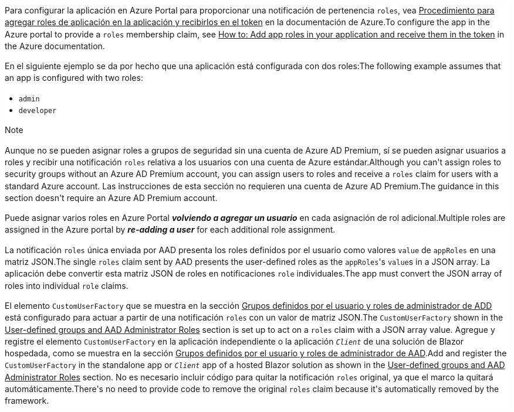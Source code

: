 <span data-ttu-id="9f8e1-275">Para configurar la aplicación en Azure Portal para proporcionar una notificación de pertenencia `roles`, vea [Procedimiento para agregar roles de aplicación en la aplicación y recibirlos en el token](/azure/active-directory/develop/howto-add-app-roles-in-azure-ad-apps) en la documentación de Azure.</span><span class="sxs-lookup"><span data-stu-id="9f8e1-275">To configure the app in the Azure portal to provide a `roles` membership claim, see [How to: Add app roles in your application and receive them in the token](/azure/active-directory/develop/howto-add-app-roles-in-azure-ad-apps) in the Azure documentation.</span></span>

<span data-ttu-id="9f8e1-276">En el siguiente ejemplo se da por hecho que una aplicación está configurada con dos roles:</span><span class="sxs-lookup"><span data-stu-id="9f8e1-276">The following example assumes that an app is configured with two roles:</span></span>

* `admin`
* `developer`

> [!NOTE]
> <span data-ttu-id="9f8e1-277">Aunque no se pueden asignar roles a grupos de seguridad sin una cuenta de Azure AD Premium, sí se pueden asignar usuarios a roles y recibir una notificación `roles` relativa a los usuarios con una cuenta de Azure estándar.</span><span class="sxs-lookup"><span data-stu-id="9f8e1-277">Although you can't assign roles to security groups without an Azure AD Premium account, you can assign users to roles and receive a `roles` claim for users with a standard Azure account.</span></span> <span data-ttu-id="9f8e1-278">Las instrucciones de esta sección no requieren una cuenta de Azure AD Premium.</span><span class="sxs-lookup"><span data-stu-id="9f8e1-278">The guidance in this section doesn't require an Azure AD Premium account.</span></span>
>
> <span data-ttu-id="9f8e1-279">Puede asignar varios roles en Azure Portal **_volviendo a agregar un usuario_** en cada asignación de rol adicional.</span><span class="sxs-lookup"><span data-stu-id="9f8e1-279">Multiple roles are assigned in the Azure portal by **_re-adding a user_** for each additional role assignment.</span></span>

<span data-ttu-id="9f8e1-280">La notificación `roles` única enviada por AAD presenta los roles definidos por el usuario como valores `value` de `appRoles` en una matriz JSON.</span><span class="sxs-lookup"><span data-stu-id="9f8e1-280">The single `roles` claim sent by AAD presents the user-defined roles as the `appRoles`'s `value`s in a JSON array.</span></span> <span data-ttu-id="9f8e1-281">La aplicación debe convertir esta matriz JSON de roles en notificaciones `role` individuales.</span><span class="sxs-lookup"><span data-stu-id="9f8e1-281">The app must convert the JSON array of roles into individual `role` claims.</span></span>

<span data-ttu-id="9f8e1-282">El elemento `CustomUserFactory` que se muestra en la sección [Grupos definidos por el usuario y roles de administrador de ADD](#user-defined-groups-and-administrator-roles) está configurado para actuar a partir de una notificación `roles` con un valor de matriz JSON.</span><span class="sxs-lookup"><span data-stu-id="9f8e1-282">The `CustomUserFactory` shown in the [User-defined groups and AAD Administrator Roles](#user-defined-groups-and-administrator-roles) section is set up to act on a `roles` claim with a JSON array value.</span></span> <span data-ttu-id="9f8e1-283">Agregue y registre el elemento `CustomUserFactory` en la aplicación independiente o la aplicación *`Client`* de una solución de Blazor hospedada, como se muestra en la sección [Grupos definidos por el usuario y roles de administrador de AAD](#user-defined-groups-and-administrator-roles).</span><span class="sxs-lookup"><span data-stu-id="9f8e1-283">Add and register the `CustomUserFactory` in the standalone app or *`Client`* app of a hosted Blazor solution as shown in the [User-defined groups and AAD Administrator Roles](#user-defined-groups-and-administrator-roles) section.</span></span> <span data-ttu-id="9f8e1-284">No es necesario incluir código para quitar la notificación `roles` original, ya que el marco la quitará automáticamente.</span><span class="sxs-lookup"><span data-stu-id="9f8e1-284">There's no need to provide code to remove the original `roles` claim because it's automatically removed by the framework.</span></span>
